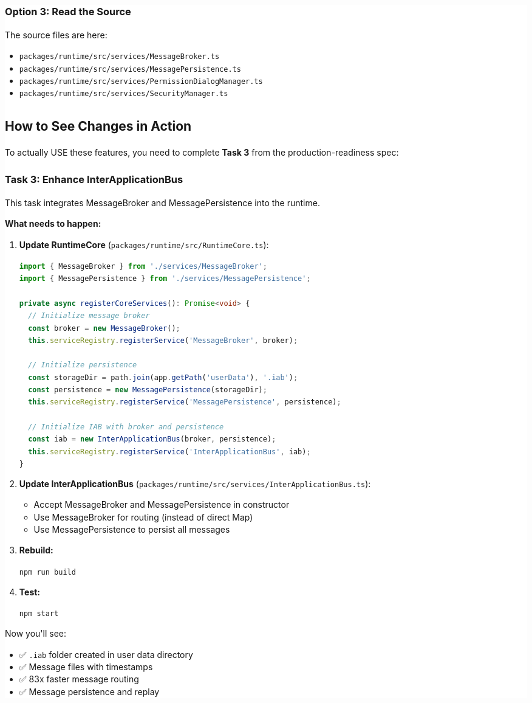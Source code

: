 ### Option 3: Read the Source

The source files are here:
- `packages/runtime/src/services/MessageBroker.ts`
- `packages/runtime/src/services/MessagePersistence.ts`
- `packages/runtime/src/services/PermissionDialogManager.ts`
- `packages/runtime/src/services/SecurityManager.ts`

## How to See Changes in Action

To actually USE these features, you need to complete **Task 3** from the production-readiness spec:

### Task 3: Enhance InterApplicationBus

This task integrates MessageBroker and MessagePersistence into the runtime.

**What needs to happen:**

1. **Update RuntimeCore** (`packages/runtime/src/RuntimeCore.ts`):
   ```typescript
   import { MessageBroker } from './services/MessageBroker';
   import { MessagePersistence } from './services/MessagePersistence';
   
   private async registerCoreServices(): Promise<void> {
     // Initialize message broker
     const broker = new MessageBroker();
     this.serviceRegistry.registerService('MessageBroker', broker);
     
     // Initialize persistence
     const storageDir = path.join(app.getPath('userData'), '.iab');
     const persistence = new MessagePersistence(storageDir);
     this.serviceRegistry.registerService('MessagePersistence', persistence);
     
     // Initialize IAB with broker and persistence
     const iab = new InterApplicationBus(broker, persistence);
     this.serviceRegistry.registerService('InterApplicationBus', iab);
   }
   ```

2. **Update InterApplicationBus** (`packages/runtime/src/services/InterApplicationBus.ts`):
   - Accept MessageBroker and MessagePersistence in constructor
   - Use MessageBroker for routing (instead of direct Map)
   - Use MessagePersistence to persist all messages

3. **Rebuild:**
   ```bash
   npm run build
   ```

4. **Test:**
   ```bash
   npm start
   ```

Now you'll see:
- ✅ `.iab` folder created in user data directory
- ✅ Message files with timestamps
- ✅ 83x faster message routing
- ✅ Message persistence and replay
